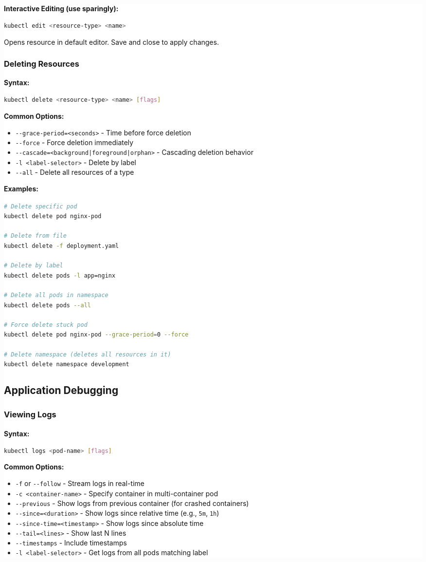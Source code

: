 **Interactive Editing (use sparingly):**
```bash
kubectl edit <resource-type> <name>
```
Opens resource in default editor. Save and close to apply changes.

### Deleting Resources

**Syntax:**
```bash
kubectl delete <resource-type> <name> [flags]
```

**Common Options:**
- `--grace-period=<seconds>` - Time before force deletion
- `--force` - Force deletion immediately
- `--cascade=<background|foreground|orphan>` - Cascading deletion behavior
- `-l <label-selector>` - Delete by label
- `--all` - Delete all resources of a type

**Examples:**
```bash
# Delete specific pod
kubectl delete pod nginx-pod

# Delete from file
kubectl delete -f deployment.yaml

# Delete by label
kubectl delete pods -l app=nginx

# Delete all pods in namespace
kubectl delete pods --all

# Force delete stuck pod
kubectl delete pod nginx-pod --grace-period=0 --force

# Delete namespace (deletes all resources in it)
kubectl delete namespace development
```

## Application Debugging

### Viewing Logs

**Syntax:**
```bash
kubectl logs <pod-name> [flags]
```

**Common Options:**
- `-f` or `--follow` - Stream logs in real-time
- `-c <container-name>` - Specify container in multi-container pod
- `--previous` - Show logs from previous container (for crashed containers)
- `--since=<duration>` - Show logs since relative time (e.g., `5m`, `1h`)
- `--since-time=<timestamp>` - Show logs since absolute time
- `--tail=<lines>` - Show last N lines
- `--timestamps` - Include timestamps
- `-l <label-selector>` - Get logs from all pods matching label
